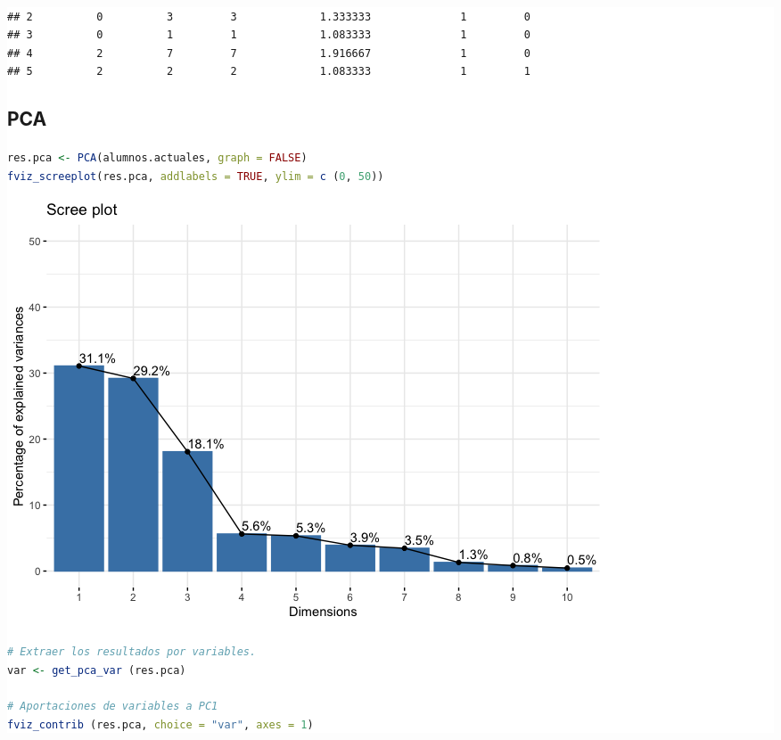     ## 2          0          3         3             1.333333              1         0
    ## 3          0          1         1             1.083333              1         0
    ## 4          2          7         7             1.916667              1         0
    ## 5          2          2         2             1.083333              1         1

## PCA

``` r
res.pca <- PCA(alumnos.actuales, graph = FALSE)
fviz_screeplot(res.pca, addlabels = TRUE, ylim = c (0, 50))
```

![](figure/imgs/README_figs/README-unnamed-chunk-21-1.png)

``` r
# Extraer los resultados por variables.
var <- get_pca_var (res.pca)

# Aportaciones de variables a PC1
fviz_contrib (res.pca, choice = "var", axes = 1)
```
